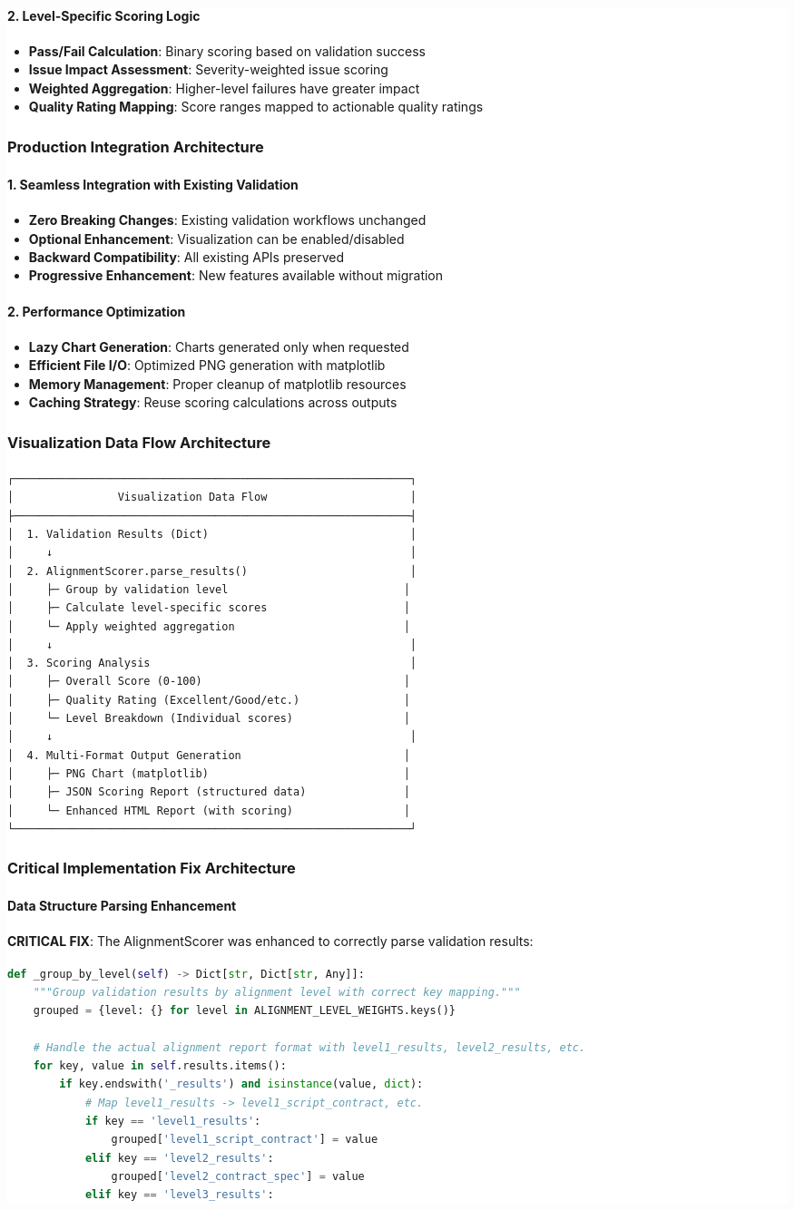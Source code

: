 #### 2. **Level-Specific Scoring Logic**
- **Pass/Fail Calculation**: Binary scoring based on validation success
- **Issue Impact Assessment**: Severity-weighted issue scoring
- **Weighted Aggregation**: Higher-level failures have greater impact
- **Quality Rating Mapping**: Score ranges mapped to actionable quality ratings

### Production Integration Architecture

#### 1. **Seamless Integration with Existing Validation**
- **Zero Breaking Changes**: Existing validation workflows unchanged
- **Optional Enhancement**: Visualization can be enabled/disabled
- **Backward Compatibility**: All existing APIs preserved
- **Progressive Enhancement**: New features available without migration

#### 2. **Performance Optimization**
- **Lazy Chart Generation**: Charts generated only when requested
- **Efficient File I/O**: Optimized PNG generation with matplotlib
- **Memory Management**: Proper cleanup of matplotlib resources
- **Caching Strategy**: Reuse scoring calculations across outputs

### Visualization Data Flow Architecture

```
┌─────────────────────────────────────────────────────────────┐
│                Visualization Data Flow                      │
├─────────────────────────────────────────────────────────────┤
│  1. Validation Results (Dict)                               │
│     ↓                                                       │
│  2. AlignmentScorer.parse_results()                         │
│     ├─ Group by validation level                           │
│     ├─ Calculate level-specific scores                     │
│     └─ Apply weighted aggregation                          │
│     ↓                                                       │
│  3. Scoring Analysis                                        │
│     ├─ Overall Score (0-100)                               │
│     ├─ Quality Rating (Excellent/Good/etc.)                │
│     └─ Level Breakdown (Individual scores)                 │
│     ↓                                                       │
│  4. Multi-Format Output Generation                         │
│     ├─ PNG Chart (matplotlib)                              │
│     ├─ JSON Scoring Report (structured data)               │
│     └─ Enhanced HTML Report (with scoring)                 │
└─────────────────────────────────────────────────────────────┘
```

### Critical Implementation Fix Architecture

#### Data Structure Parsing Enhancement
**CRITICAL FIX**: The AlignmentScorer was enhanced to correctly parse validation results:

```python
def _group_by_level(self) -> Dict[str, Dict[str, Any]]:
    """Group validation results by alignment level with correct key mapping."""
    grouped = {level: {} for level in ALIGNMENT_LEVEL_WEIGHTS.keys()}
    
    # Handle the actual alignment report format with level1_results, level2_results, etc.
    for key, value in self.results.items():
        if key.endswith('_results') and isinstance(value, dict):
            # Map level1_results -> level1_script_contract, etc.
            if key == 'level1_results':
                grouped['level1_script_contract'] = value
            elif key == 'level2_results':
                grouped['level2_contract_spec'] = value
            elif key == 'level3_results':
```